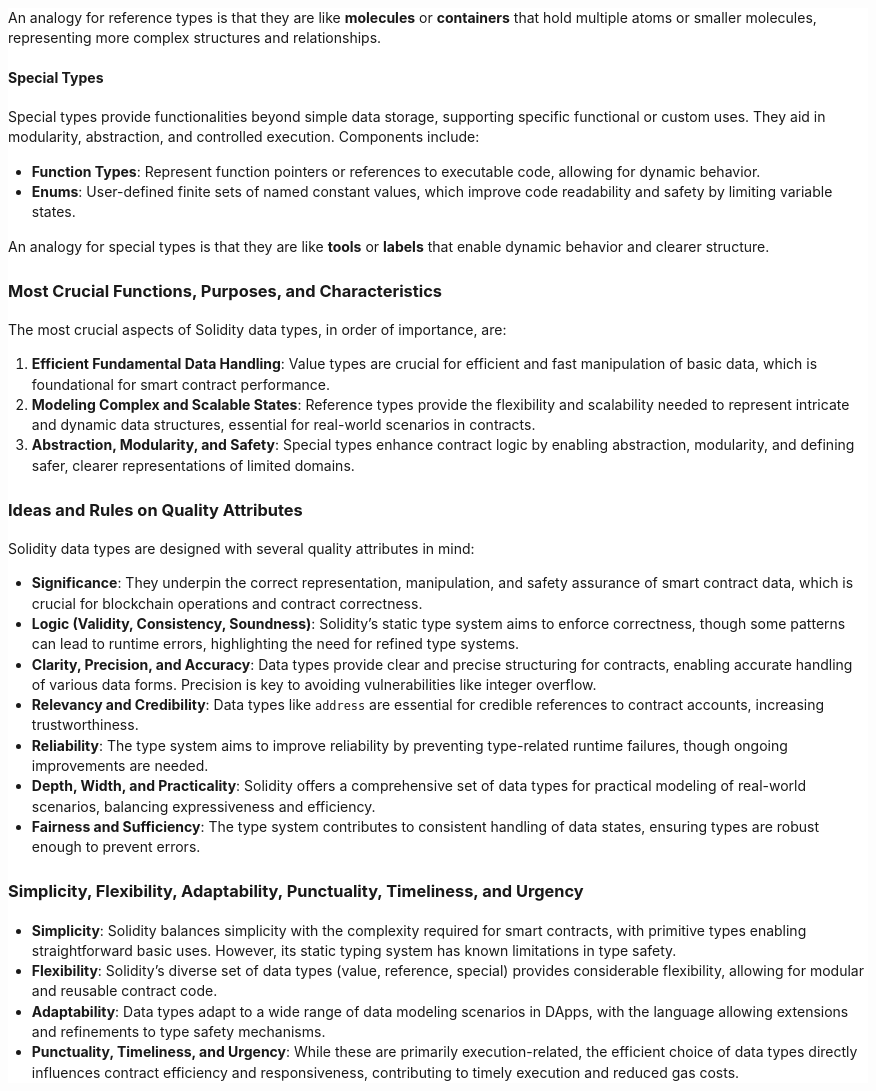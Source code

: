 An analogy for reference types is that they are like **molecules** or **containers** that hold multiple atoms or smaller molecules, representing more complex structures and relationships.

#### Special Types

Special types provide functionalities beyond simple data storage, supporting specific functional or custom uses. They aid in modularity, abstraction, and controlled execution. Components include:
*   **Function Types**: Represent function pointers or references to executable code, allowing for dynamic behavior.
*   **Enums**: User-defined finite sets of named constant values, which improve code readability and safety by limiting variable states.

An analogy for special types is that they are like **tools** or **labels** that enable dynamic behavior and clearer structure.

### Most Crucial Functions, Purposes, and Characteristics

The most crucial aspects of Solidity data types, in order of importance, are:
1.  **Efficient Fundamental Data Handling**: Value types are crucial for efficient and fast manipulation of basic data, which is foundational for smart contract performance.
2.  **Modeling Complex and Scalable States**: Reference types provide the flexibility and scalability needed to represent intricate and dynamic data structures, essential for real-world scenarios in contracts.
3.  **Abstraction, Modularity, and Safety**: Special types enhance contract logic by enabling abstraction, modularity, and defining safer, clearer representations of limited domains.

### Ideas and Rules on Quality Attributes

Solidity data types are designed with several quality attributes in mind:
*   **Significance**: They underpin the correct representation, manipulation, and safety assurance of smart contract data, which is crucial for blockchain operations and contract correctness.
*   **Logic (Validity, Consistency, Soundness)**: Solidity’s static type system aims to enforce correctness, though some patterns can lead to runtime errors, highlighting the need for refined type systems.
*   **Clarity, Precision, and Accuracy**: Data types provide clear and precise structuring for contracts, enabling accurate handling of various data forms. Precision is key to avoiding vulnerabilities like integer overflow.
*   **Relevancy and Credibility**: Data types like `address` are essential for credible references to contract accounts, increasing trustworthiness.
*   **Reliability**: The type system aims to improve reliability by preventing type-related runtime failures, though ongoing improvements are needed.
*   **Depth, Width, and Practicality**: Solidity offers a comprehensive set of data types for practical modeling of real-world scenarios, balancing expressiveness and efficiency.
*   **Fairness and Sufficiency**: The type system contributes to consistent handling of data states, ensuring types are robust enough to prevent errors.

### Simplicity, Flexibility, Adaptability, Punctuality, Timeliness, and Urgency

*   **Simplicity**: Solidity balances simplicity with the complexity required for smart contracts, with primitive types enabling straightforward basic uses. However, its static typing system has known limitations in type safety.
*   **Flexibility**: Solidity’s diverse set of data types (value, reference, special) provides considerable flexibility, allowing for modular and reusable contract code.
*   **Adaptability**: Data types adapt to a wide range of data modeling scenarios in DApps, with the language allowing extensions and refinements to type safety mechanisms.
*   **Punctuality, Timeliness, and Urgency**: While these are primarily execution-related, the efficient choice of data types directly influences contract efficiency and responsiveness, contributing to timely execution and reduced gas costs.
